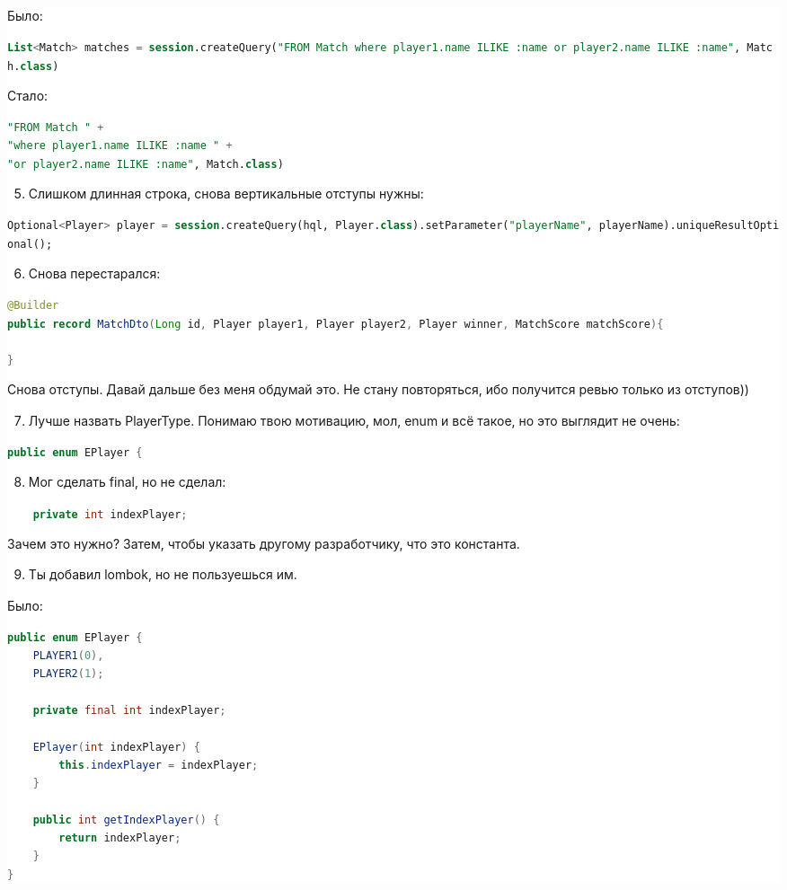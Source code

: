 Было:

```sql
List<Match> matches = session.createQuery("FROM Match where player1.name ILIKE :name or player2.name ILIKE :name", Match.class)
```
Стало: 

```sql
"FROM Match " +
"where player1.name ILIKE :name " +
"or player2.name ILIKE :name", Match.class)
```

5. Слишком длинная строка, снова вертикальные отступы нужны:

```sql
Optional<Player> player = session.createQuery(hql, Player.class).setParameter("playerName", playerName).uniqueResultOptional();
```

6. Снова перестарался:

```java
@Builder
public record MatchDto(Long id, Player player1, Player player2, Player winner, MatchScore matchScore){

}
```
Снова отступы. Давай дальше без меня обдумай это. Не стану повторяться, ибо получится ревью только из отступов))

7. Лучше назвать PlayerType. Понимаю твою мотивацию, мол, enum и всё такое, но это выглядит не очень:

```java
public enum EPlayer {
```

8. Мог сделать final, но не сделал:

```java
    private int indexPlayer;
```
Зачем это нужно? Затем, чтобы указать другому разработчику, что это константа. 

9. Ты добавил lombok, но не пользуешься им. 

Было: 

```java
public enum EPlayer {
    PLAYER1(0),
    PLAYER2(1);

    private final int indexPlayer;

    EPlayer(int indexPlayer) {
        this.indexPlayer = indexPlayer;
    }

    public int getIndexPlayer() {
        return indexPlayer;
    }
}
```
